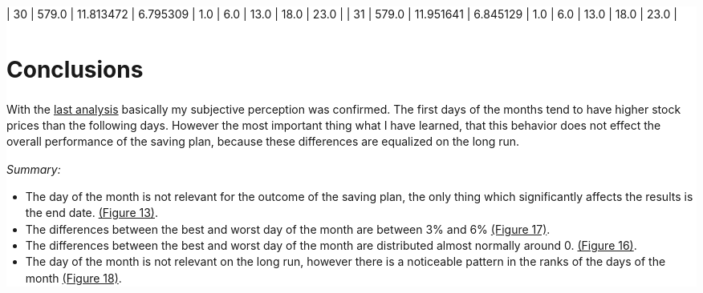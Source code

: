 | 30            | 579.0 | 11.813472 | 6.795309 | 1.0 | 6.0 | 13.0 | 18.0 | 23.0 |
| 31            | 579.0 | 11.951641 | 6.845129 | 1.0 | 6.0 | 13.0 | 18.0 | 23.0 |

# Conclusions

With the [last analysis](#dayrankstat) basically my subjective perception was confirmed. The first days of the months tend to have higher stock prices than the following days. However the most important thing what I have learned, that this behavior does not effect the overall performance of the saving plan, because these differences are equalized on the long run.

*Summary:*

- The day of the month is not relevant for the outcome of the saving plan, the only thing which significantly affects the results is the end date. [(Figure 13)](#figure13).
- The differences between the best and worst day of the month are between 3% and 6% [(Figure 17)](#figure17).
- The differences between the best and worst day of the month are distributed almost normally around 0. [(Figure 16)](#figure16).
- The day of the month is not relevant on the long run, however there is a noticeable pattern in the ranks of the days of the month [(Figure 18)](#figure18).